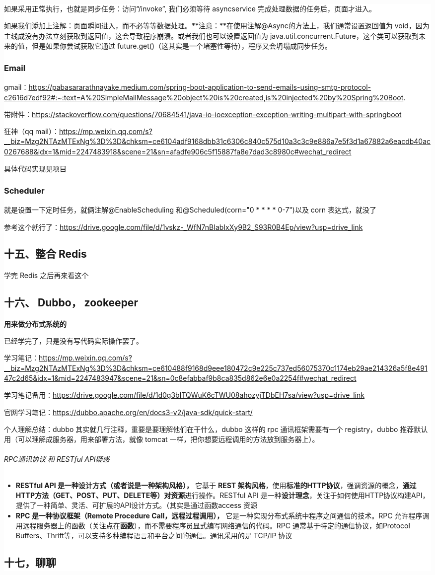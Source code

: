 如果采用正常执行，也就是同步任务：访问“/invoke”, 我们必须等待 asyncservice 完成处理数据的任务后，页面才进入。

如果我们添加上注解：页面瞬间进入，而不必等等数据处理。**注意：**在使用注解@Async的方法上，我们通常设置返回值为 void，因为主线成没有办法立刻获取到返回值，这会导致程序崩溃。或者我们也可以设置返回值为 java.util.concurrent.Future，这个类可以获取到未来的值，但是如果你尝试获取它通过 future.get()（这其实是一个堵塞性等待），程序又会坍塌成同步任务。

### Email

gmail：https://pabasararathnayake.medium.com/spring-boot-application-to-send-emails-using-smtp-protocol-c2616d7edf92#:~:text=A%20SimpleMailMessage%20object%20is%20created,is%20injected%20by%20Spring%20Boot.

带附件：https://stackoverflow.com/questions/70684541/java-io-ioexception-exception-writing-multipart-with-springboot

狂神（qq mail）：https://mp.weixin.qq.com/s?__biz=Mzg2NTAzMTExNg%3D%3D&chksm=ce6104adf9168dbb31c6306c840c575d10a3c3c9e886a7e5f3d1a67882a6eacdb40ac0267688&idx=1&mid=2247483918&scene=21&sn=afadfe906c5f15887fa8e7dad3c8980c#wechat_redirect

具体代码实现见项目

### Scheduler

就是设置一下定时任务，就俩注解@EnableScheduling 和@Scheduled(corn="0 * * * * 0-7")以及 corn 表达式，就没了

参考这个就行了：https://drive.google.com/file/d/1vskz-_WfN7nBIabIxXy9B2_S93R0B4Ep/view?usp=drive_link

## 十五、整合 Redis 

学完 Redis 之后再来看这个

## 十六、 Dubbo， zookeeper

**用来做分布式系统的**

已经学完了，只是没有写代码实际操作罢了。

学习笔记：https://mp.weixin.qq.com/s?__biz=Mzg2NTAzMTExNg%3D%3D&chksm=ce610488f9168d9eee180472c9e225c737ed56075370c1174eb29ae214326a5f8e49147c2d65&idx=1&mid=2247483947&scene=21&sn=0c8efabbaf9b8ca835d862e6e0a2254f#wechat_redirect

学习笔记备用：https://drive.google.com/file/d/1d0g3bITQWuK6cTWU08ahozyjTDbEH7sa/view?usp=drive_link

官网学习笔记：https://dubbo.apache.org/en/docs3-v2/java-sdk/quick-start/

个人理解总结：dubbo 其实就几行注释，重要是要理解他们在干什么，dubbo 这样的 rpc 通讯框架需要有一个 registry，dubbo 推荐默认用（可以理解成服务器，用来部署方法，就像 tomcat 一样，把你想要远程调用的方法放到服务器上）。

###### RPC通讯协议 和 RESTful API疑惑

- **RESTful API 是一种设计方式（或者说是一种架构风格），** 它基于 **REST 架构风格**，使用**标准的HTTP协议**，强调资源的概念，**通过HTTP方法（GET、POST、PUT、DELETE等）**对**资源**进行操作。RESTful API 是一种**设计理念**，关注于如何使用HTTP协议构建API，提供了一种简单、灵活、可扩展的API设计方式。（其实是通过函数access 资源
- **RPC 是一种协议框架（Remote Procedure Call，远程过程调用），** 它是一种实现分布式系统中程序之间通信的技术。RPC 允许程序调用远程服务器上的函数（关注点在**函数**），而不需要程序员显式编写网络通信的代码。RPC 通常基于特定的通信协议，如Protocol Buffers、Thrift等，可以支持多种编程语言和平台之间的通信。通讯采用的是 TCP/IP 协议

## 十七，聊聊
